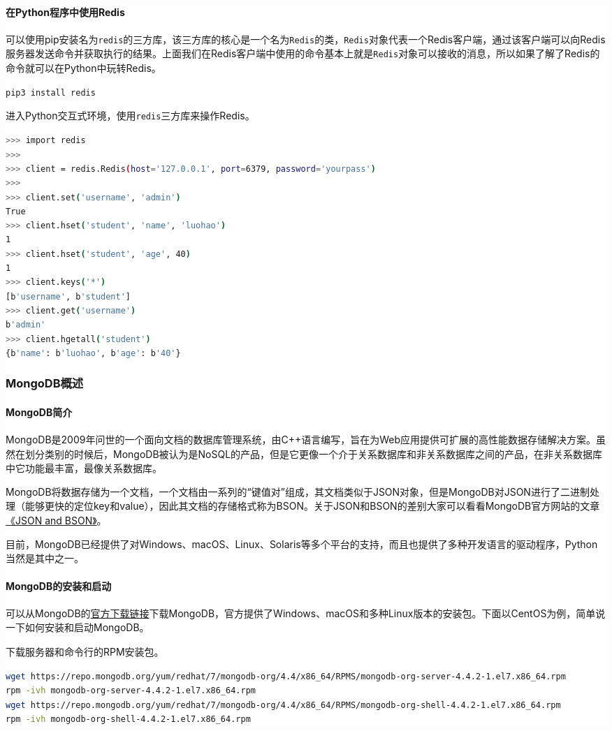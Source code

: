 ```Bash
```

#### 在Python程序中使用Redis

可以使用pip安装名为`redis`的三方库，该三方库的核心是一个名为`Redis`的类，`Redis`对象代表一个Redis客户端，通过该客户端可以向Redis服务器发送命令并获取执行的结果。上面我们在Redis客户端中使用的命令基本上就是`Redis`对象可以接收的消息，所以如果了解了Redis的命令就可以在Python中玩转Redis。

```Bash
pip3 install redis
```

进入Python交互式环境，使用`redis`三方库来操作Redis。

```Bash
>>> import redis
>>>
>>> client = redis.Redis(host='127.0.0.1', port=6379, password='yourpass')
>>>
>>> client.set('username', 'admin')
True
>>> client.hset('student', 'name', 'luohao')
1
>>> client.hset('student', 'age', 40)
1
>>> client.keys('*')
[b'username', b'student']
>>> client.get('username')
b'admin'
>>> client.hgetall('student')
{b'name': b'luohao', b'age': b'40'}
```

### MongoDB概述

#### MongoDB简介

MongoDB是2009年问世的一个面向文档的数据库管理系统，由C++语言编写，旨在为Web应用提供可扩展的高性能数据存储解决方案。虽然在划分类别的时候后，MongoDB被认为是NoSQL的产品，但是它更像一个介于关系数据库和非关系数据库之间的产品，在非关系数据库中它功能最丰富，最像关系数据库。

MongoDB将数据存储为一个文档，一个文档由一系列的“键值对”组成，其文档类似于JSON对象，但是MongoDB对JSON进行了二进制处理（能够更快的定位key和value），因此其文档的存储格式称为BSON。关于JSON和BSON的差别大家可以看看MongoDB官方网站的文章[《JSON and BSON》](https://www.mongodb.com/json-and-bson)。

目前，MongoDB已经提供了对Windows、macOS、Linux、Solaris等多个平台的支持，而且也提供了多种开发语言的驱动程序，Python当然是其中之一。

#### MongoDB的安装和启动

可以从MongoDB的[官方下载链接](https://www.mongodb.com/try/download/community)下载MongoDB，官方提供了Windows、macOS和多种Linux版本的安装包。下面以CentOS为例，简单说一下如何安装和启动MongoDB。

下载服务器和命令行的RPM安装包。

```Bash
wget https://repo.mongodb.org/yum/redhat/7/mongodb-org/4.4/x86_64/RPMS/mongodb-org-server-4.4.2-1.el7.x86_64.rpm
rpm -ivh mongodb-org-server-4.4.2-1.el7.x86_64.rpm
wget https://repo.mongodb.org/yum/redhat/7/mongodb-org/4.4/x86_64/RPMS/mongodb-org-shell-4.4.2-1.el7.x86_64.rpm
rpm -ivh mongodb-org-shell-4.4.2-1.el7.x86_64.rpm
```
